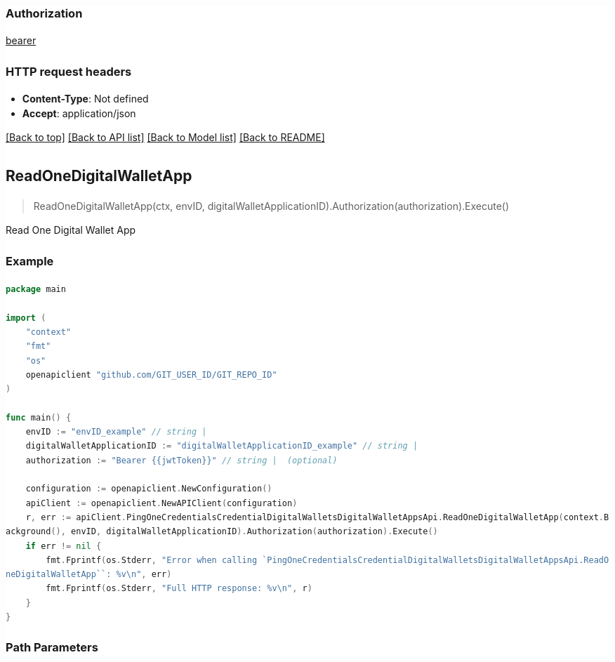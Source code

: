 ### Authorization

[bearer](../README.md#bearer)

### HTTP request headers

- **Content-Type**: Not defined
- **Accept**: application/json

[[Back to top]](#) [[Back to API list]](../README.md#documentation-for-api-endpoints)
[[Back to Model list]](../README.md#documentation-for-models)
[[Back to README]](../README.md)


## ReadOneDigitalWalletApp

> ReadOneDigitalWalletApp(ctx, envID, digitalWalletApplicationID).Authorization(authorization).Execute()

Read One Digital Wallet App



### Example

```go
package main

import (
    "context"
    "fmt"
    "os"
    openapiclient "github.com/GIT_USER_ID/GIT_REPO_ID"
)

func main() {
    envID := "envID_example" // string | 
    digitalWalletApplicationID := "digitalWalletApplicationID_example" // string | 
    authorization := "Bearer {{jwtToken}}" // string |  (optional)

    configuration := openapiclient.NewConfiguration()
    apiClient := openapiclient.NewAPIClient(configuration)
    r, err := apiClient.PingOneCredentialsCredentialDigitalWalletsDigitalWalletAppsApi.ReadOneDigitalWalletApp(context.Background(), envID, digitalWalletApplicationID).Authorization(authorization).Execute()
    if err != nil {
        fmt.Fprintf(os.Stderr, "Error when calling `PingOneCredentialsCredentialDigitalWalletsDigitalWalletAppsApi.ReadOneDigitalWalletApp``: %v\n", err)
        fmt.Fprintf(os.Stderr, "Full HTTP response: %v\n", r)
    }
}
```

### Path Parameters
